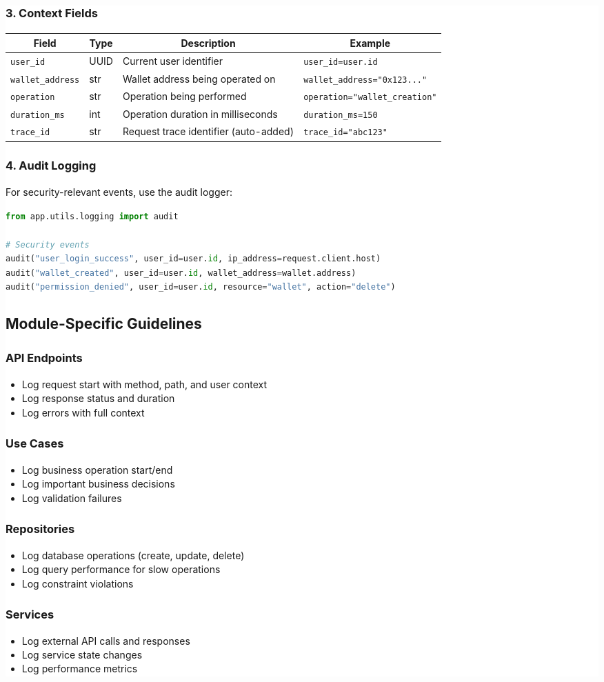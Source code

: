 ### 3. Context Fields

| Field            | Type | Description                           | Example                       |
| ---------------- | ---- | ------------------------------------- | ----------------------------- |
| `user_id`        | UUID | Current user identifier               | `user_id=user.id`             |
| `wallet_address` | str  | Wallet address being operated on      | `wallet_address="0x123..."`   |
| `operation`      | str  | Operation being performed             | `operation="wallet_creation"` |
| `duration_ms`    | int  | Operation duration in milliseconds    | `duration_ms=150`             |
| `trace_id`       | str  | Request trace identifier (auto-added) | `trace_id="abc123"`           |

### 4. Audit Logging

For security-relevant events, use the audit logger:

```python
from app.utils.logging import audit

# Security events
audit("user_login_success", user_id=user.id, ip_address=request.client.host)
audit("wallet_created", user_id=user.id, wallet_address=wallet.address)
audit("permission_denied", user_id=user.id, resource="wallet", action="delete")
```

## Module-Specific Guidelines

### API Endpoints

- Log request start with method, path, and user context
- Log response status and duration
- Log errors with full context

### Use Cases

- Log business operation start/end
- Log important business decisions
- Log validation failures

### Repositories

- Log database operations (create, update, delete)
- Log query performance for slow operations
- Log constraint violations

### Services

- Log external API calls and responses
- Log service state changes
- Log performance metrics
